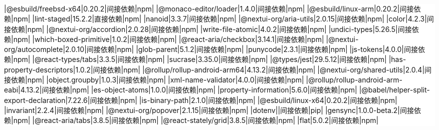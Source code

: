 |@esbuild/freebsd-x64|0.20.2|间接依赖|npm|
|@monaco-editor/loader|1.4.0|间接依赖|npm|
|@esbuild/linux-arm|0.20.2|间接依赖|npm|
|lint-staged|15.2.2|直接依赖|npm|
|nanoid|3.3.7|间接依赖|npm|
|@nextui-org/aria-utils|2.0.15|间接依赖|npm|
|color|4.2.3|间接依赖|npm|
|@nextui-org/accordion|2.0.28|间接依赖|npm|
|write-file-atomic|4.0.2|间接依赖|npm|
|undici-types|5.26.5|间接依赖|npm|
|which-boxed-primitive|1.0.2|间接依赖|npm|
|@react-aria/checkbox|3.14.1|间接依赖|npm|
|@nextui-org/autocomplete|2.0.10|间接依赖|npm|
|glob-parent|5.1.2|间接依赖|npm|
|punycode|2.3.1|间接依赖|npm|
|js-tokens|4.0.0|间接依赖|npm|
|@react-types/tabs|3.3.5|间接依赖|npm|
|sucrase|3.35.0|间接依赖|npm|
|@types/jest|29.5.12|间接依赖|npm|
|has-property-descriptors|1.0.2|间接依赖|npm|
|@rollup/rollup-android-arm64|4.13.2|间接依赖|npm|
|@nextui-org/shared-utils|2.0.4|间接依赖|npm|
|object.groupby|1.0.3|间接依赖|npm|
|xml-name-validator|4.0.0|间接依赖|npm|
|@rollup/rollup-android-arm-eabi|4.13.2|间接依赖|npm|
|es-object-atoms|1.0.0|间接依赖|npm|
|property-information|5.6.0|间接依赖|npm|
|@babel/helper-split-export-declaration|7.22.6|间接依赖|npm|
|is-binary-path|2.1.0|间接依赖|npm|
|@esbuild/linux-x64|0.20.2|间接依赖|npm|
|invariant|2.2.4|间接依赖|npm|
|@nextui-org/popover|2.1.15|间接依赖|npm|
|dotenv||间接依赖|pip|
|gensync|1.0.0-beta.2|间接依赖|npm|
|@react-aria/tabs|3.8.5|间接依赖|npm|
|@react-stately/grid|3.8.5|间接依赖|npm|
|flat|5.0.2|间接依赖|npm|
